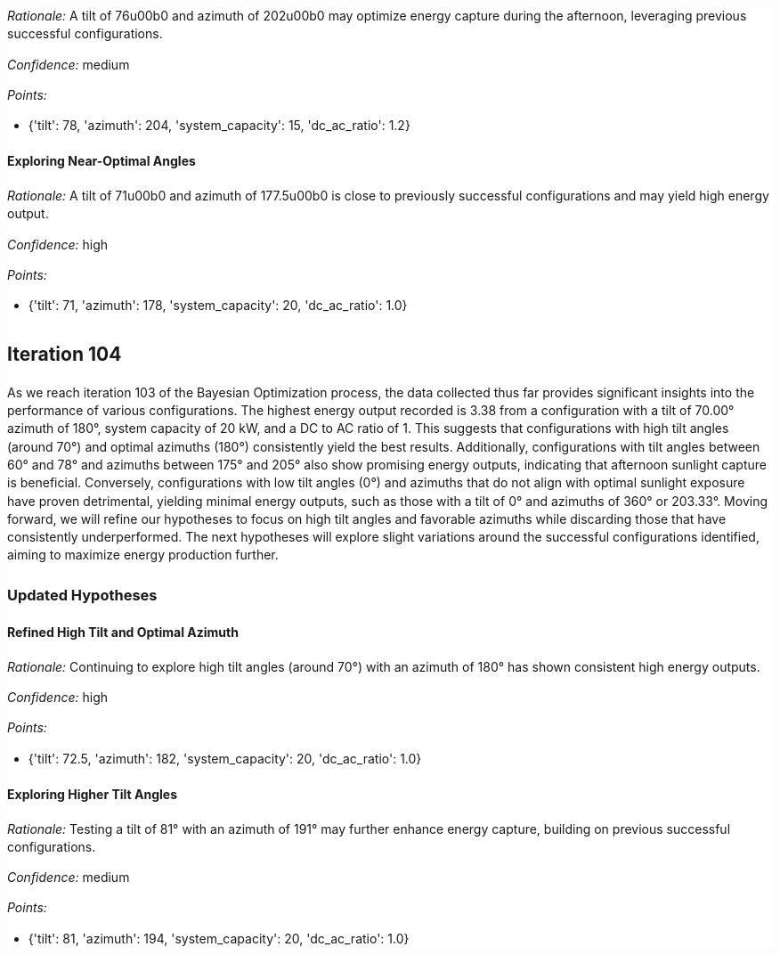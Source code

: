 *Rationale:* A tilt of 76u00b0 and azimuth of 202u00b0 may optimize energy capture during the afternoon, leveraging previous successful configurations.

*Confidence:* medium

*Points:*

- {'tilt': 78, 'azimuth': 204, 'system_capacity': 15, 'dc_ac_ratio': 1.2}

#### Exploring Near-Optimal Angles

*Rationale:* A tilt of 71u00b0 and azimuth of 177.5u00b0 is close to previously successful configurations and may yield high energy output.

*Confidence:* high

*Points:*

- {'tilt': 71, 'azimuth': 178, 'system_capacity': 20, 'dc_ac_ratio': 1.0}

## Iteration 104

As we reach iteration 103 of the Bayesian Optimization process, the data collected thus far provides significant insights into the performance of various configurations. The highest energy output recorded is 3.38 from a configuration with a tilt of 70.00° azimuth of 180°, system capacity of 20 kW, and a DC to AC ratio of 1. This suggests that configurations with high tilt angles (around 70°) and optimal azimuths (180°) consistently yield the best results. Additionally, configurations with tilt angles between 60° and 78° and azimuths between 175° and 205° also show promising energy outputs, indicating that afternoon sunlight capture is beneficial. Conversely, configurations with low tilt angles (0°) and azimuths that do not align with optimal sunlight exposure have proven detrimental, yielding minimal energy outputs, such as those with a tilt of 0° and azimuths of 360° or 203.33°. Moving forward, we will refine our hypotheses to focus on high tilt angles and favorable azimuths while discarding those that have consistently underperformed. The next hypotheses will explore slight variations around the successful configurations identified, aiming to maximize energy production further.

### Updated Hypotheses

#### Refined High Tilt and Optimal Azimuth

*Rationale:* Continuing to explore high tilt angles (around 70°) with an azimuth of 180° has shown consistent high energy outputs.

*Confidence:* high

*Points:*

- {'tilt': 72.5, 'azimuth': 182, 'system_capacity': 20, 'dc_ac_ratio': 1.0}

#### Exploring Higher Tilt Angles

*Rationale:* Testing a tilt of 81° with an azimuth of 191° may further enhance energy capture, building on previous successful configurations.

*Confidence:* medium

*Points:*

- {'tilt': 81, 'azimuth': 194, 'system_capacity': 20, 'dc_ac_ratio': 1.0}
